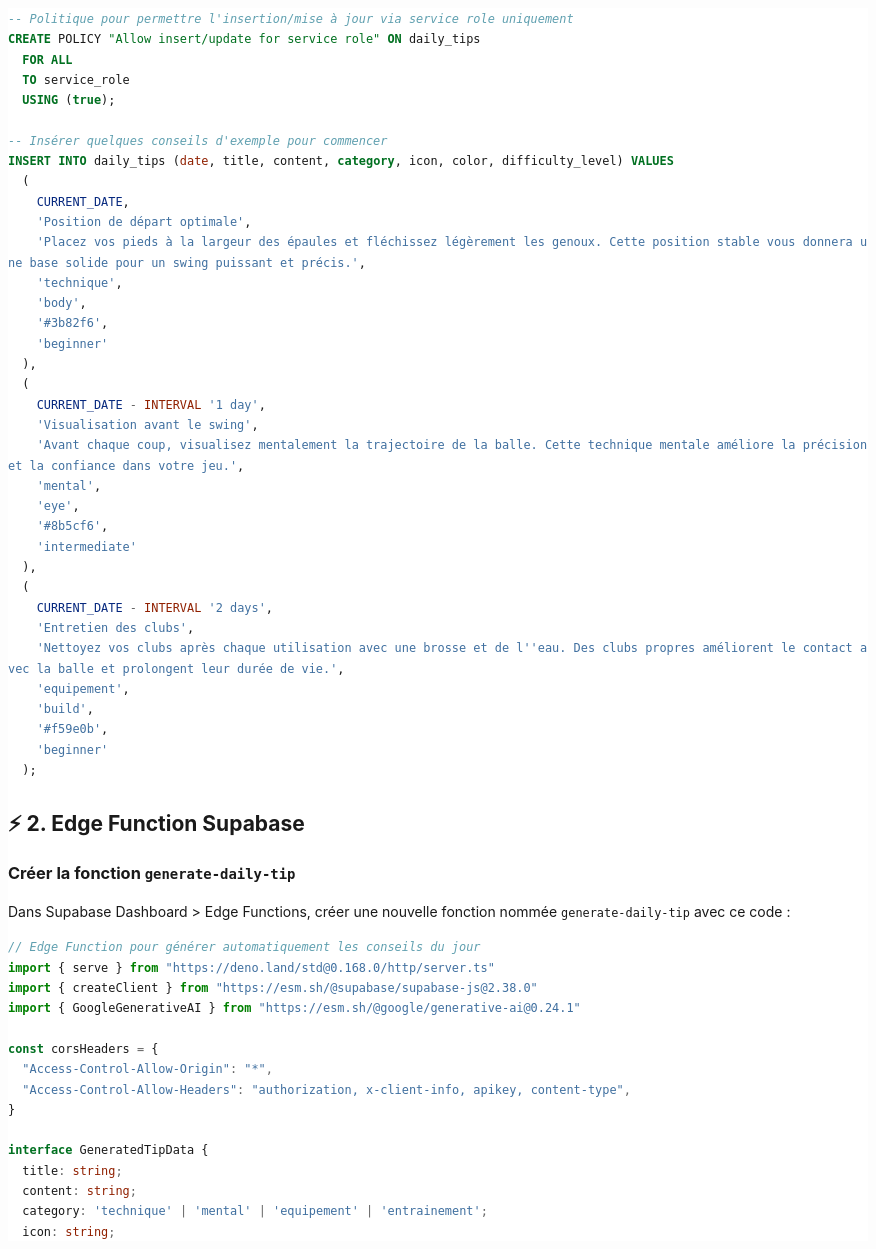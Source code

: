 ```sql
-- Politique pour permettre l'insertion/mise à jour via service role uniquement
CREATE POLICY "Allow insert/update for service role" ON daily_tips
  FOR ALL
  TO service_role
  USING (true);

-- Insérer quelques conseils d'exemple pour commencer
INSERT INTO daily_tips (date, title, content, category, icon, color, difficulty_level) VALUES
  (
    CURRENT_DATE,
    'Position de départ optimale',
    'Placez vos pieds à la largeur des épaules et fléchissez légèrement les genoux. Cette position stable vous donnera une base solide pour un swing puissant et précis.',
    'technique',
    'body',
    '#3b82f6',
    'beginner'
  ),
  (
    CURRENT_DATE - INTERVAL '1 day',
    'Visualisation avant le swing',
    'Avant chaque coup, visualisez mentalement la trajectoire de la balle. Cette technique mentale améliore la précision et la confiance dans votre jeu.',
    'mental',
    'eye',
    '#8b5cf6',
    'intermediate'
  ),
  (
    CURRENT_DATE - INTERVAL '2 days',
    'Entretien des clubs',
    'Nettoyez vos clubs après chaque utilisation avec une brosse et de l''eau. Des clubs propres améliorent le contact avec la balle et prolongent leur durée de vie.',
    'equipement',
    'build',
    '#f59e0b',
    'beginner'
  );
```

## ⚡ 2. Edge Function Supabase

### Créer la fonction `generate-daily-tip`

Dans Supabase Dashboard > Edge Functions, créer une nouvelle fonction nommée `generate-daily-tip` avec ce code :

```typescript
// Edge Function pour générer automatiquement les conseils du jour
import { serve } from "https://deno.land/std@0.168.0/http/server.ts"
import { createClient } from "https://esm.sh/@supabase/supabase-js@2.38.0"
import { GoogleGenerativeAI } from "https://esm.sh/@google/generative-ai@0.24.1"

const corsHeaders = {
  "Access-Control-Allow-Origin": "*",
  "Access-Control-Allow-Headers": "authorization, x-client-info, apikey, content-type",
}

interface GeneratedTipData {
  title: string;
  content: string;
  category: 'technique' | 'mental' | 'equipement' | 'entrainement';
  icon: string;
```